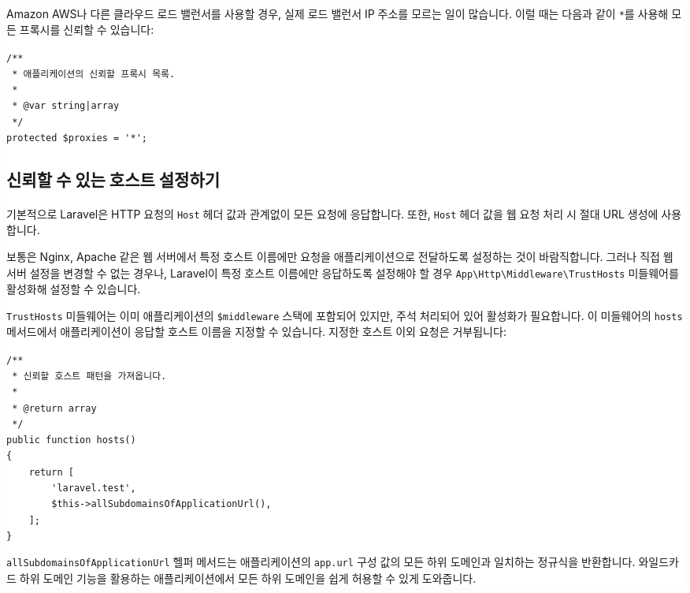 Amazon AWS나 다른 클라우드 로드 밸런서를 사용할 경우, 실제 로드 밸런서 IP 주소를 모르는 일이 많습니다. 이럴 때는 다음과 같이 `*`를 사용해 모든 프록시를 신뢰할 수 있습니다:

```
/**
 * 애플리케이션의 신뢰할 프록시 목록.
 *
 * @var string|array
 */
protected $proxies = '*';
```

<a name="configuring-trusted-hosts"></a>
## 신뢰할 수 있는 호스트 설정하기

기본적으로 Laravel은 HTTP 요청의 `Host` 헤더 값과 관계없이 모든 요청에 응답합니다. 또한, `Host` 헤더 값을 웹 요청 처리 시 절대 URL 생성에 사용합니다.

보통은 Nginx, Apache 같은 웹 서버에서 특정 호스트 이름에만 요청을 애플리케이션으로 전달하도록 설정하는 것이 바람직합니다. 그러나 직접 웹 서버 설정을 변경할 수 없는 경우나, Laravel이 특정 호스트 이름에만 응답하도록 설정해야 할 경우 `App\Http\Middleware\TrustHosts` 미들웨어를 활성화해 설정할 수 있습니다.

`TrustHosts` 미들웨어는 이미 애플리케이션의 `$middleware` 스택에 포함되어 있지만, 주석 처리되어 있어 활성화가 필요합니다. 이 미들웨어의 `hosts` 메서드에서 애플리케이션이 응답할 호스트 이름을 지정할 수 있습니다. 지정한 호스트 이외 요청은 거부됩니다:

```
/**
 * 신뢰할 호스트 패턴을 가져옵니다.
 *
 * @return array
 */
public function hosts()
{
    return [
        'laravel.test',
        $this->allSubdomainsOfApplicationUrl(),
    ];
}
```

`allSubdomainsOfApplicationUrl` 헬퍼 메서드는 애플리케이션의 `app.url` 구성 값의 모든 하위 도메인과 일치하는 정규식을 반환합니다. 와일드카드 하위 도메인 기능을 활용하는 애플리케이션에서 모든 하위 도메인을 쉽게 허용할 수 있게 도와줍니다.